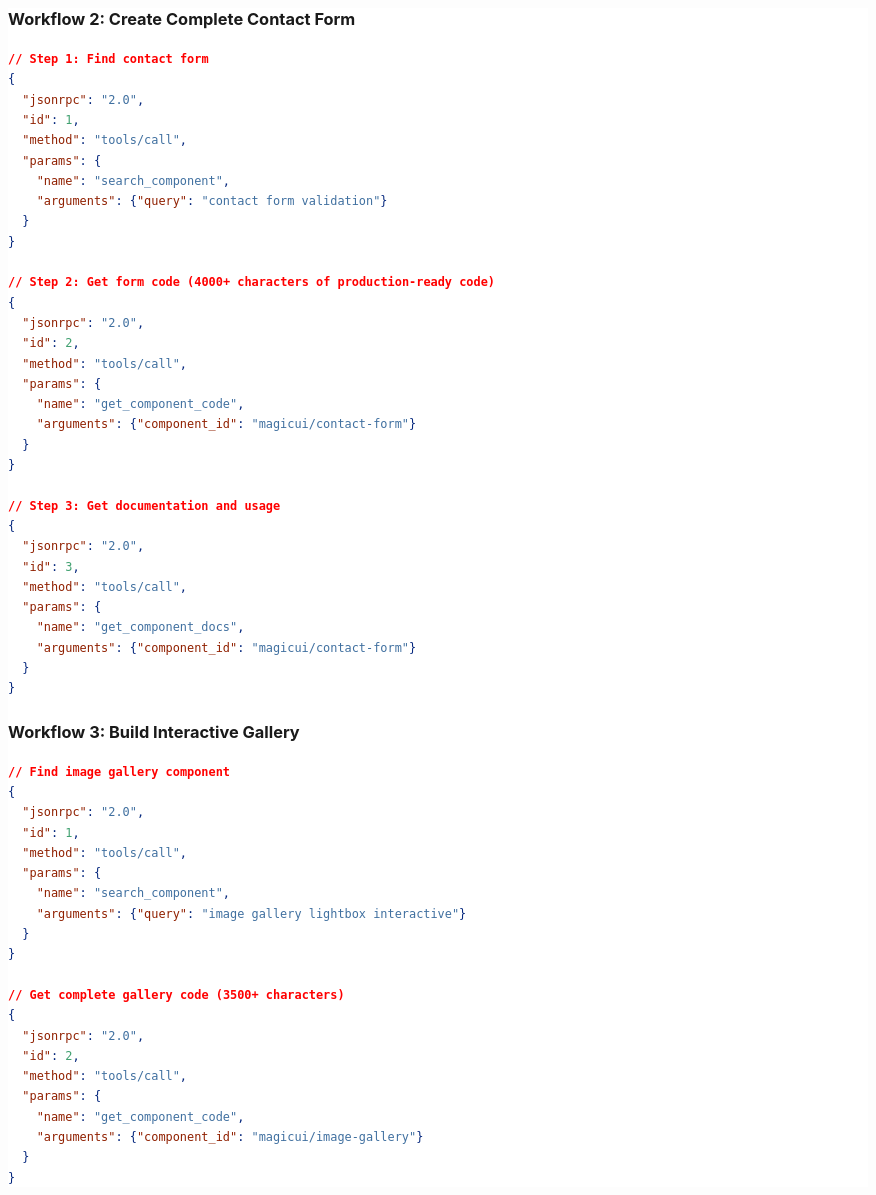 ### Workflow 2: Create Complete Contact Form
```json
// Step 1: Find contact form
{
  "jsonrpc": "2.0",
  "id": 1,
  "method": "tools/call",
  "params": {
    "name": "search_component",
    "arguments": {"query": "contact form validation"}
  }
}

// Step 2: Get form code (4000+ characters of production-ready code)
{
  "jsonrpc": "2.0",
  "id": 2,
  "method": "tools/call",
  "params": {
    "name": "get_component_code",
    "arguments": {"component_id": "magicui/contact-form"}
  }
}

// Step 3: Get documentation and usage
{
  "jsonrpc": "2.0",
  "id": 3,
  "method": "tools/call",
  "params": {
    "name": "get_component_docs",
    "arguments": {"component_id": "magicui/contact-form"}
  }
}
```

### Workflow 3: Build Interactive Gallery
```json
// Find image gallery component
{
  "jsonrpc": "2.0",
  "id": 1,
  "method": "tools/call",
  "params": {
    "name": "search_component",
    "arguments": {"query": "image gallery lightbox interactive"}
  }
}

// Get complete gallery code (3500+ characters)
{
  "jsonrpc": "2.0",
  "id": 2,
  "method": "tools/call",
  "params": {
    "name": "get_component_code",
    "arguments": {"component_id": "magicui/image-gallery"}
  }
}
```
